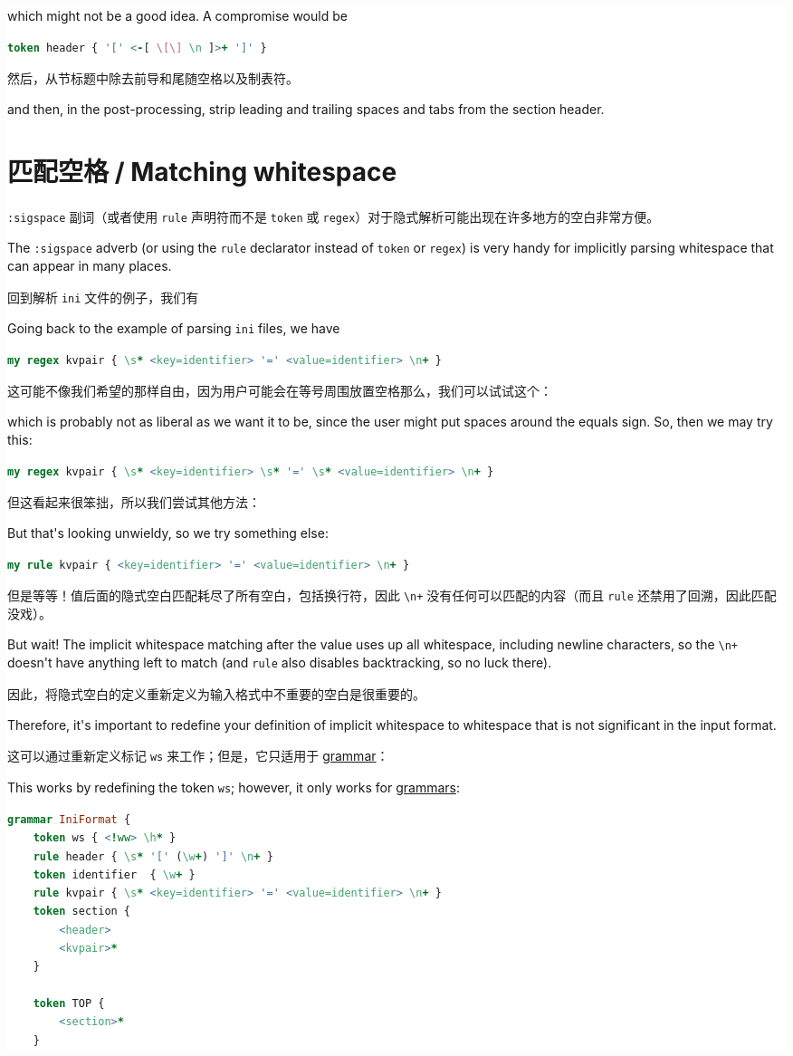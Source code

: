 which might not be a good idea. A compromise would be

```Raku
token header { '[' <-[ \[\] \n ]>+ ']' }
```

然后，从节标题中除去前导和尾随空格以及制表符。

and then, in the post-processing, strip leading and trailing spaces and tabs from the section header.

<a id="%E5%8C%B9%E9%85%8D%E7%A9%BA%E6%A0%BC--matching-whitespace"></a>
# 匹配空格 / Matching whitespace

`:sigspace` 副词（或者使用 `rule` 声明符而不是 `token` 或 `regex`）对于隐式解析可能出现在许多地方的空白非常方便。

The `:sigspace` adverb (or using the `rule` declarator instead of `token` or `regex`) is very handy for implicitly parsing whitespace that can appear in many places.

回到解析 `ini` 文件的例子，我们有

Going back to the example of parsing `ini` files, we have

```Raku
my regex kvpair { \s* <key=identifier> '=' <value=identifier> \n+ }
```

这可能不像我们希望的那样自由，因为用户可能会在等号周围放置空格那么，我们可以试试这个：

which is probably not as liberal as we want it to be, since the user might put spaces around the equals sign. So, then we may try this:

```Raku
my regex kvpair { \s* <key=identifier> \s* '=' \s* <value=identifier> \n+ }
```

但这看起来很笨拙，所以我们尝试其他方法：

But that's looking unwieldy, so we try something else:

```Raku
my rule kvpair { <key=identifier> '=' <value=identifier> \n+ }
```

但是等等！值后面的隐式空白匹配耗尽了所有空白，包括换行符，因此 `\n+` 没有任何可以匹配的内容（而且 `rule` 还禁用了回溯，因此匹配没戏）。

But wait! The implicit whitespace matching after the value uses up all whitespace, including newline characters, so the `\n+` doesn't have anything left to match (and `rule` also disables backtracking, so no luck there).

因此，将隐式空白的定义重新定义为输入格式中不重要的空白是很重要的。

Therefore, it's important to redefine your definition of implicit whitespace to whitespace that is not significant in the input format.

这可以通过重新定义标记 `ws` 来工作；但是，它只适用于 [grammar](https://docs.raku.org/language/grammars)：

This works by redefining the token `ws`; however, it only works for [grammars](https://docs.raku.org/language/grammars):

```Raku
grammar IniFormat {
    token ws { <!ww> \h* }
    rule header { \s* '[' (\w+) ']' \n+ }
    token identifier  { \w+ }
    rule kvpair { \s* <key=identifier> '=' <value=identifier> \n+ }
    token section {
        <header>
        <kvpair>*
    }
 
    token TOP {
        <section>*
    }
```